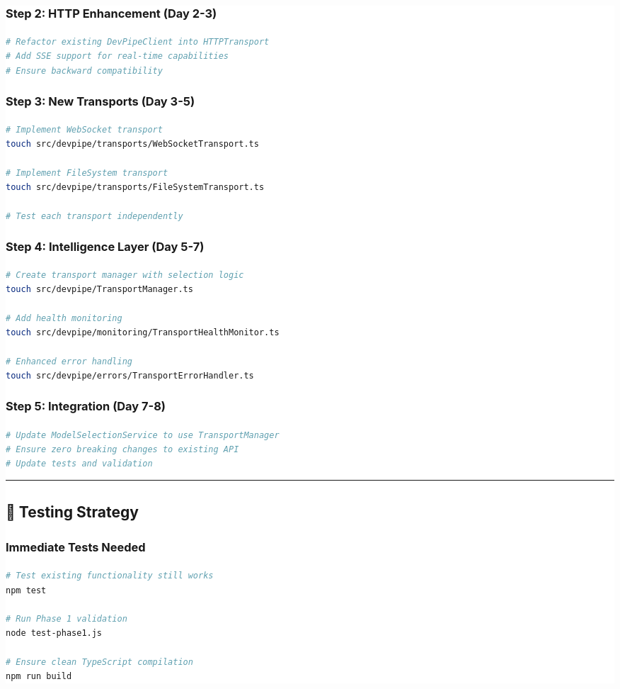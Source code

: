 ### Step 2: HTTP Enhancement (Day 2-3)
```bash
# Refactor existing DevPipeClient into HTTPTransport
# Add SSE support for real-time capabilities
# Ensure backward compatibility
```

### Step 3: New Transports (Day 3-5)
```bash
# Implement WebSocket transport
touch src/devpipe/transports/WebSocketTransport.ts

# Implement FileSystem transport  
touch src/devpipe/transports/FileSystemTransport.ts

# Test each transport independently
```

### Step 4: Intelligence Layer (Day 5-7)
```bash
# Create transport manager with selection logic
touch src/devpipe/TransportManager.ts

# Add health monitoring
touch src/devpipe/monitoring/TransportHealthMonitor.ts

# Enhanced error handling
touch src/devpipe/errors/TransportErrorHandler.ts
```

### Step 5: Integration (Day 7-8)
```bash
# Update ModelSelectionService to use TransportManager
# Ensure zero breaking changes to existing API
# Update tests and validation
```

---

## 🧪 Testing Strategy

### Immediate Tests Needed
```bash
# Test existing functionality still works
npm test

# Run Phase 1 validation
node test-phase1.js

# Ensure clean TypeScript compilation
npm run build
```
